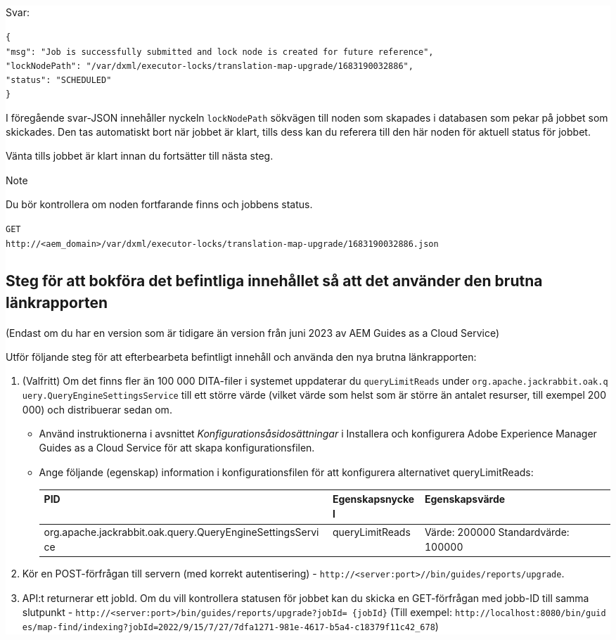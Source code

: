 Svar:

```
{
"msg": "Job is successfully submitted and lock node is created for future reference",
"lockNodePath": "/var/dxml/executor-locks/translation-map-upgrade/1683190032886",
"status": "SCHEDULED"
}
```

I föregående svar-JSON innehåller nyckeln `lockNodePath` sökvägen till noden som skapades i databasen som pekar på jobbet som skickades. Den tas automatiskt bort när jobbet är klart, tills dess kan du referera till den här noden för aktuell status för jobbet.

Vänta tills jobbet är klart innan du fortsätter till nästa steg.

>[!NOTE]
>
> Du bör kontrollera om noden fortfarande finns och jobbens status.

```
GET
http://<aem_domain>/var/dxml/executor-locks/translation-map-upgrade/1683190032886.json
```

## Steg för att bokföra det befintliga innehållet så att det använder den brutna länkrapporten

(Endast om du har en version som är tidigare än version från juni 2023 av AEM Guides as a Cloud Service)

Utför följande steg för att efterbearbeta befintligt innehåll och använda den nya brutna länkrapporten:

1. (Valfritt) Om det finns fler än 100 000 DITA-filer i systemet uppdaterar du `queryLimitReads` under `org.apache.jackrabbit.oak.query.QueryEngineSettingsService` till ett större värde (vilket värde som helst som är större än antalet resurser, till exempel 200 000) och distribuerar sedan om.

   - Använd instruktionerna i avsnittet *Konfigurationsåsidosättningar* i Installera och konfigurera Adobe Experience Manager Guides as a Cloud Service för att skapa konfigurationsfilen.
   - Ange följande (egenskap) information i konfigurationsfilen för att konfigurera alternativet queryLimitReads:

     | PID | Egenskapsnyckel | Egenskapsvärde |
     |---|---|---|
     | org.apache.jackrabbit.oak.query.QueryEngineSettingsService | queryLimitReads | Värde: 200000 Standardvärde: 100000 |

1. Kör en POST-förfrågan till servern (med korrekt autentisering) - `http://<server:port>//bin/guides/reports/upgrade`.

1. API:t returnerar ett jobId. Om du vill kontrollera statusen för jobbet kan du skicka en GET-förfrågan med jobb-ID till samma slutpunkt - `http://<server:port>/bin/guides/reports/upgrade?jobId= {jobId}`
(Till exempel: `http://localhost:8080/bin/guides/map-find/indexing?jobId=2022/9/15/7/27/7dfa1271-981e-4617-b5a4-c18379f11c42_678`)
